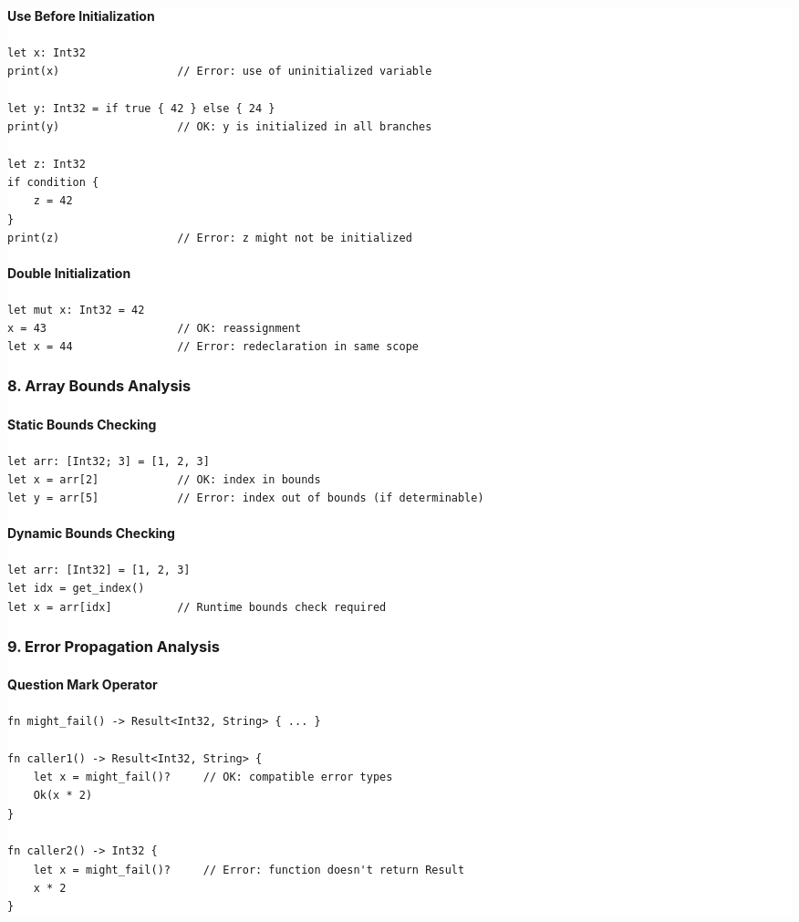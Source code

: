 #### Use Before Initialization
```stark
let x: Int32
print(x)                  // Error: use of uninitialized variable

let y: Int32 = if true { 42 } else { 24 }
print(y)                  // OK: y is initialized in all branches

let z: Int32
if condition {
    z = 42
}
print(z)                  // Error: z might not be initialized
```

#### Double Initialization
```stark
let mut x: Int32 = 42
x = 43                    // OK: reassignment
let x = 44                // Error: redeclaration in same scope
```

### 8. Array Bounds Analysis

#### Static Bounds Checking
```stark
let arr: [Int32; 3] = [1, 2, 3]
let x = arr[2]            // OK: index in bounds
let y = arr[5]            // Error: index out of bounds (if determinable)
```

#### Dynamic Bounds Checking
```stark
let arr: [Int32] = [1, 2, 3]
let idx = get_index()
let x = arr[idx]          // Runtime bounds check required
```

### 9. Error Propagation Analysis

#### Question Mark Operator
```stark
fn might_fail() -> Result<Int32, String> { ... }

fn caller1() -> Result<Int32, String> {
    let x = might_fail()?     // OK: compatible error types
    Ok(x * 2)
}

fn caller2() -> Int32 {
    let x = might_fail()?     // Error: function doesn't return Result
    x * 2
}
```
